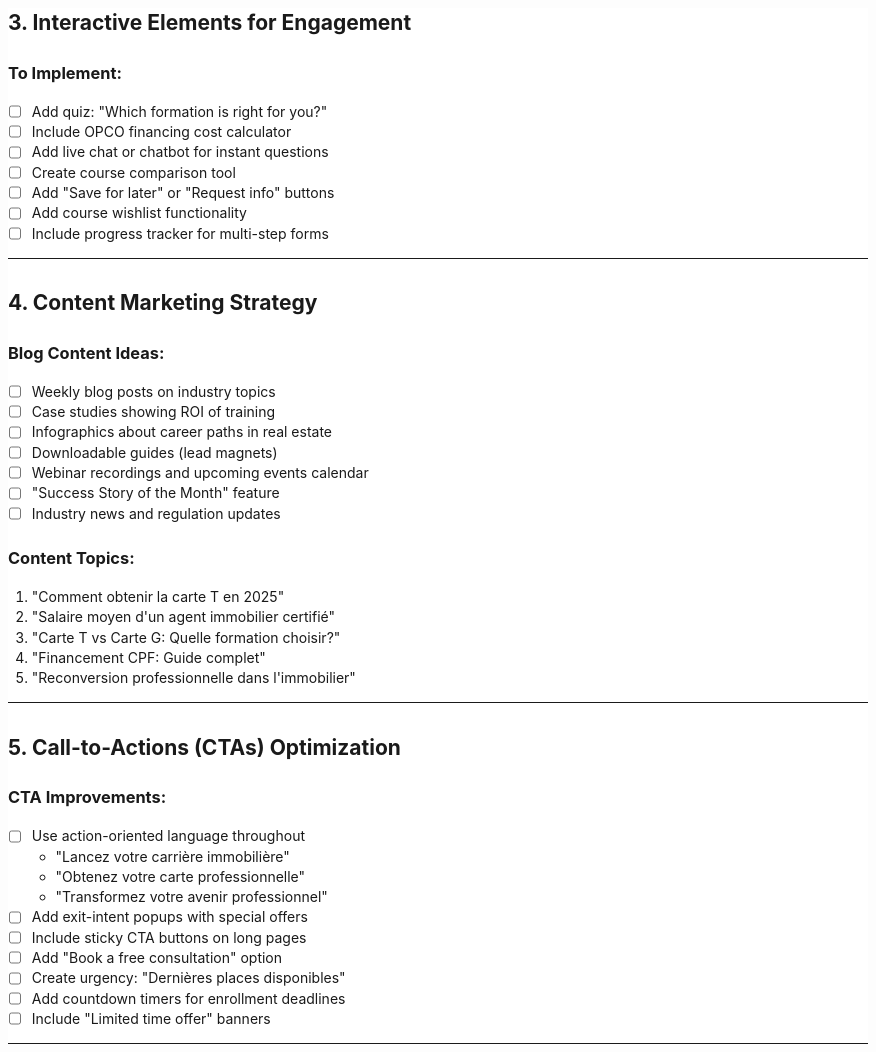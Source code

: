 
## 3. Interactive Elements for Engagement

### To Implement:
- [ ] Add quiz: "Which formation is right for you?"
- [ ] Include OPCO financing cost calculator
- [ ] Add live chat or chatbot for instant questions
- [ ] Create course comparison tool
- [ ] Add "Save for later" or "Request info" buttons
- [ ] Add course wishlist functionality
- [ ] Include progress tracker for multi-step forms

---

## 4. Content Marketing Strategy

### Blog Content Ideas:
- [ ] Weekly blog posts on industry topics
- [ ] Case studies showing ROI of training
- [ ] Infographics about career paths in real estate
- [ ] Downloadable guides (lead magnets)
- [ ] Webinar recordings and upcoming events calendar
- [ ] "Success Story of the Month" feature
- [ ] Industry news and regulation updates

### Content Topics:
1. "Comment obtenir la carte T en 2025"
2. "Salaire moyen d'un agent immobilier certifié"
3. "Carte T vs Carte G: Quelle formation choisir?"
4. "Financement CPF: Guide complet"
5. "Reconversion professionnelle dans l'immobilier"

---

## 5. Call-to-Actions (CTAs) Optimization

### CTA Improvements:
- [ ] Use action-oriented language throughout
  - "Lancez votre carrière immobilière"
  - "Obtenez votre carte professionnelle"
  - "Transformez votre avenir professionnel"
- [ ] Add exit-intent popups with special offers
- [ ] Include sticky CTA buttons on long pages
- [ ] Add "Book a free consultation" option
- [ ] Create urgency: "Dernières places disponibles"
- [ ] Add countdown timers for enrollment deadlines
- [ ] Include "Limited time offer" banners

---
